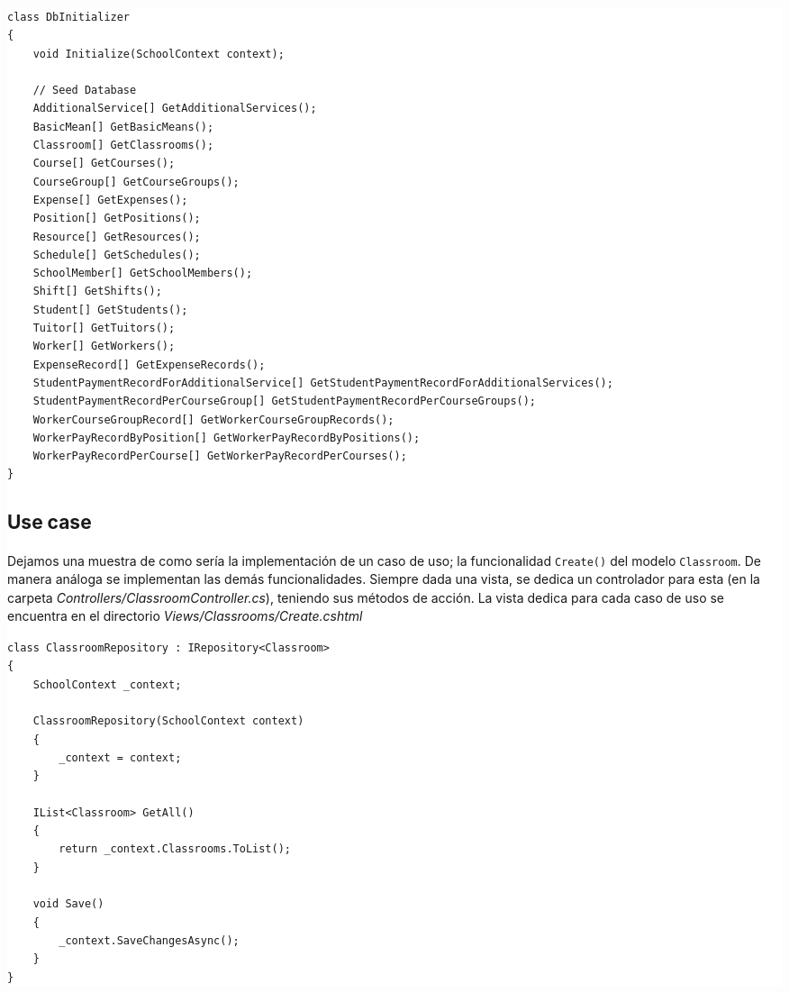```Csharp
class DbInitializer
{
    void Initialize(SchoolContext context);

    // Seed Database
    AdditionalService[] GetAdditionalServices();
    BasicMean[] GetBasicMeans();
    Classroom[] GetClassrooms();
    Course[] GetCourses();
    CourseGroup[] GetCourseGroups();
    Expense[] GetExpenses();
    Position[] GetPositions();
    Resource[] GetResources();
    Schedule[] GetSchedules();
    SchoolMember[] GetSchoolMembers();
    Shift[] GetShifts();
    Student[] GetStudents();
    Tuitor[] GetTuitors();
    Worker[] GetWorkers();
    ExpenseRecord[] GetExpenseRecords();
    StudentPaymentRecordForAdditionalService[] GetStudentPaymentRecordForAdditionalServices();
    StudentPaymentRecordPerCourseGroup[] GetStudentPaymentRecordPerCourseGroups();
    WorkerCourseGroupRecord[] GetWorkerCourseGroupRecords();
    WorkerPayRecordByPosition[] GetWorkerPayRecordByPositions();
    WorkerPayRecordPerCourse[] GetWorkerPayRecordPerCourses();
}
```

## Use case

Dejamos una muestra de como sería la implementación de un caso de uso; la funcionalidad `Create()` del modelo `Classroom`. De manera análoga se implementan las demás funcionalidades. Siempre dada una vista, se dedica un controlador para esta (en la carpeta *Controllers/ClassroomController.cs*), teniendo sus métodos de acción. La vista dedica para cada caso de uso se encuentra en el directorio *Views/Classrooms/Create.cshtml*

```Csharp
class ClassroomRepository : IRepository<Classroom>
{
    SchoolContext _context;

    ClassroomRepository(SchoolContext context)
    {
        _context = context;
    }

    IList<Classroom> GetAll()
    {
        return _context.Classrooms.ToList();
    }

    void Save()
    {
        _context.SaveChangesAsync();
    }
}
```
